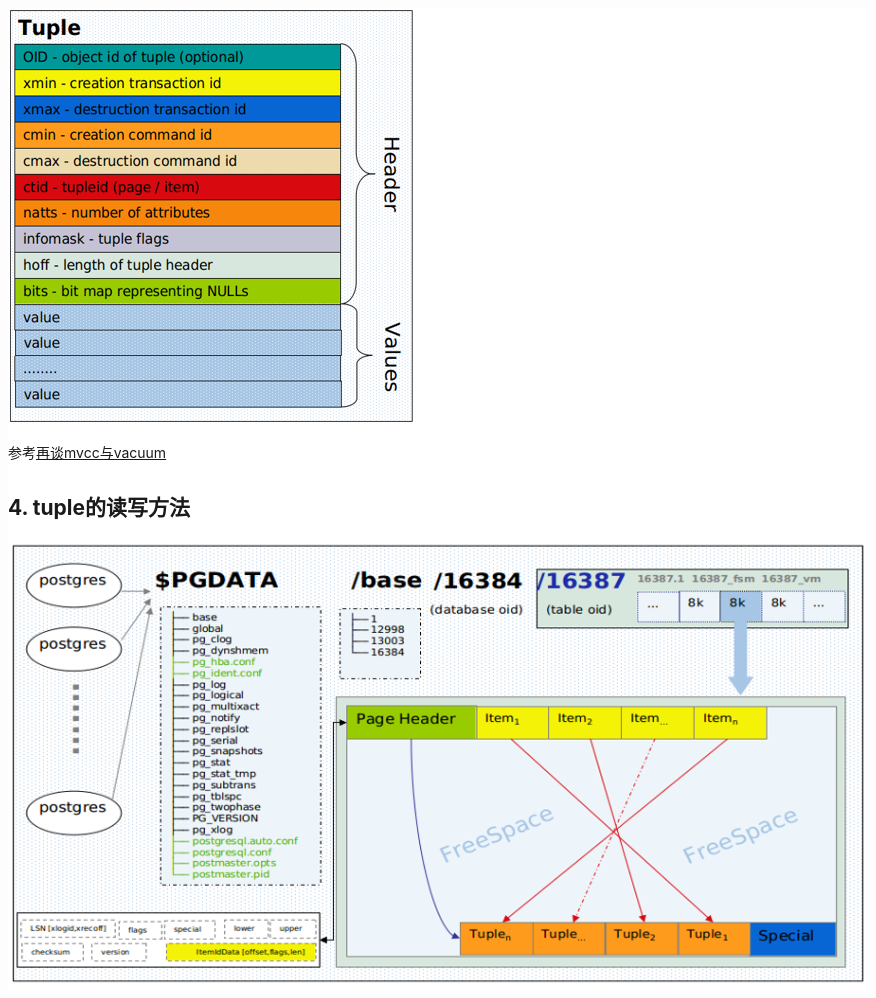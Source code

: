![arc-tuple](../image/20210301arc-tuple.png)

参考[再谈mvcc与vacuum](./再谈mvcc与vacuum)

## 4. tuple的读写方法

![arc-tuple-readwrite](../image/20210301arc-tuple-readwrite.png)

